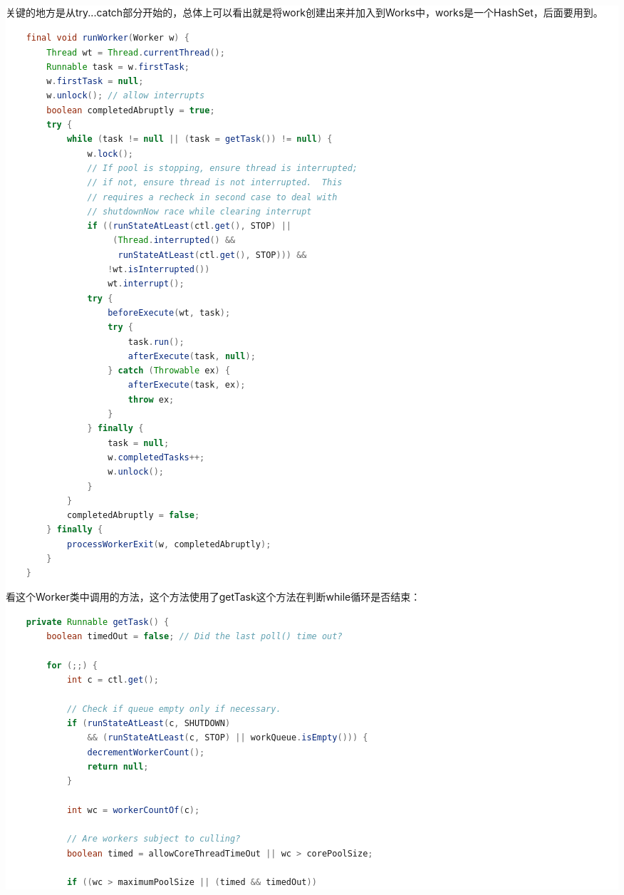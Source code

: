 关键的地方是从try...catch部分开始的，总体上可以看出就是将work创建出来并加入到Works中，works是一个HashSet，后面要用到。

```java
    final void runWorker(Worker w) {
        Thread wt = Thread.currentThread();
        Runnable task = w.firstTask;
        w.firstTask = null;
        w.unlock(); // allow interrupts
        boolean completedAbruptly = true;
        try {
            while (task != null || (task = getTask()) != null) {
                w.lock();
                // If pool is stopping, ensure thread is interrupted;
                // if not, ensure thread is not interrupted.  This
                // requires a recheck in second case to deal with
                // shutdownNow race while clearing interrupt
                if ((runStateAtLeast(ctl.get(), STOP) ||
                     (Thread.interrupted() &&
                      runStateAtLeast(ctl.get(), STOP))) &&
                    !wt.isInterrupted())
                    wt.interrupt();
                try {
                    beforeExecute(wt, task);
                    try {
                        task.run();
                        afterExecute(task, null);
                    } catch (Throwable ex) {
                        afterExecute(task, ex);
                        throw ex;
                    }
                } finally {
                    task = null;
                    w.completedTasks++;
                    w.unlock();
                }
            }
            completedAbruptly = false;
        } finally {
            processWorkerExit(w, completedAbruptly);
        }
    }
```

看这个Worker类中调用的方法，这个方法使用了getTask这个方法在判断while循环是否结束：

```java
    private Runnable getTask() {
        boolean timedOut = false; // Did the last poll() time out?

        for (;;) {
            int c = ctl.get();

            // Check if queue empty only if necessary.
            if (runStateAtLeast(c, SHUTDOWN)
                && (runStateAtLeast(c, STOP) || workQueue.isEmpty())) {
                decrementWorkerCount();
                return null;
            }

            int wc = workerCountOf(c);

            // Are workers subject to culling?
            boolean timed = allowCoreThreadTimeOut || wc > corePoolSize;

            if ((wc > maximumPoolSize || (timed && timedOut))
```